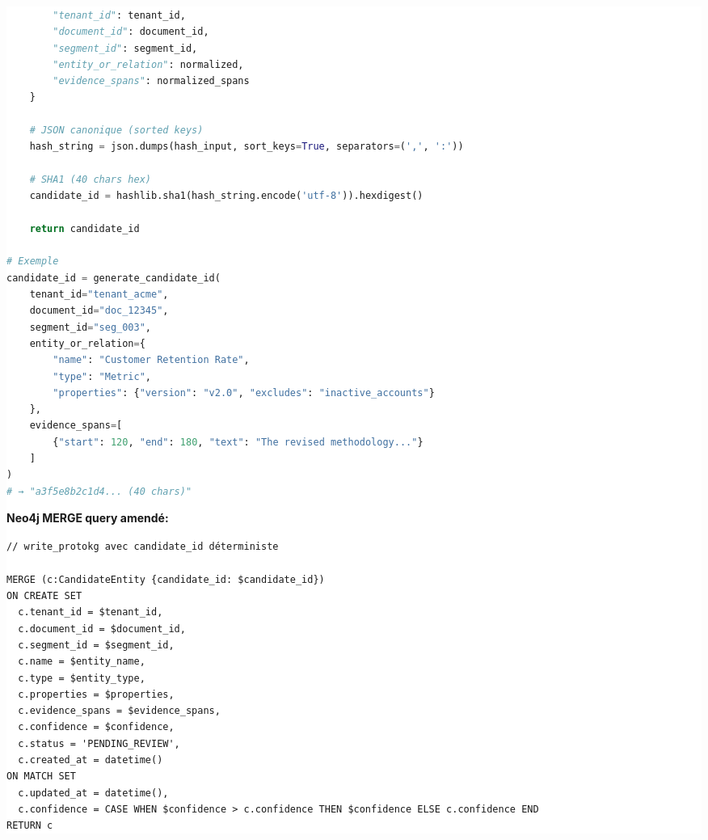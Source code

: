 ```python
        "tenant_id": tenant_id,
        "document_id": document_id,
        "segment_id": segment_id,
        "entity_or_relation": normalized,
        "evidence_spans": normalized_spans
    }

    # JSON canonique (sorted keys)
    hash_string = json.dumps(hash_input, sort_keys=True, separators=(',', ':'))

    # SHA1 (40 chars hex)
    candidate_id = hashlib.sha1(hash_string.encode('utf-8')).hexdigest()

    return candidate_id

# Exemple
candidate_id = generate_candidate_id(
    tenant_id="tenant_acme",
    document_id="doc_12345",
    segment_id="seg_003",
    entity_or_relation={
        "name": "Customer Retention Rate",
        "type": "Metric",
        "properties": {"version": "v2.0", "excludes": "inactive_accounts"}
    },
    evidence_spans=[
        {"start": 120, "end": 180, "text": "The revised methodology..."}
    ]
)
# → "a3f5e8b2c1d4... (40 chars)"
```

**Neo4j MERGE query amendé:**

```cypher
// write_protokg avec candidate_id déterministe

MERGE (c:CandidateEntity {candidate_id: $candidate_id})
ON CREATE SET
  c.tenant_id = $tenant_id,
  c.document_id = $document_id,
  c.segment_id = $segment_id,
  c.name = $entity_name,
  c.type = $entity_type,
  c.properties = $properties,
  c.evidence_spans = $evidence_spans,
  c.confidence = $confidence,
  c.status = 'PENDING_REVIEW',
  c.created_at = datetime()
ON MATCH SET
  c.updated_at = datetime(),
  c.confidence = CASE WHEN $confidence > c.confidence THEN $confidence ELSE c.confidence END
RETURN c
```
